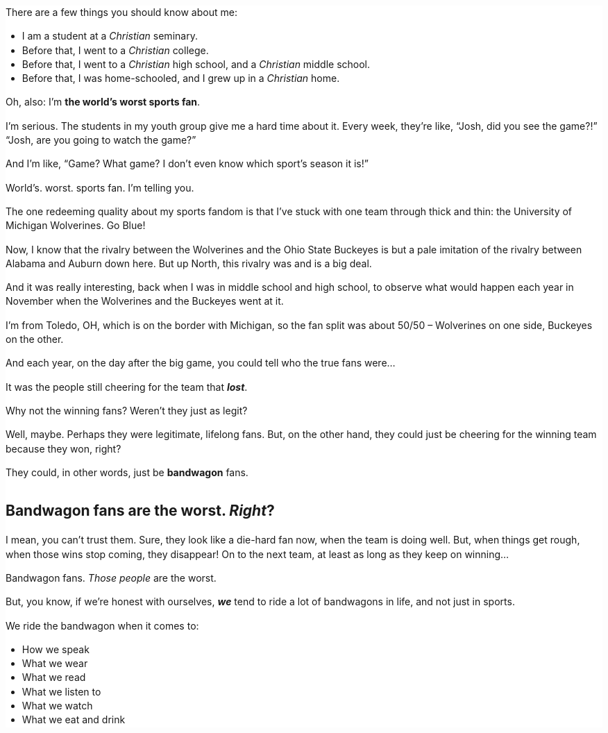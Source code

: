 There are a few things you should know about me:

- I am a student at a _Christian_ seminary.
- Before that, I went to a _Christian_ college.
- Before that, I went to a _Christian_ high school, and a _Christian_ middle school.
- Before that, I was home-schooled, and I grew up in a _Christian_ home.

Oh, also: I’m **the world’s worst sports fan**.

I’m serious. The students in my youth group give me a hard time about it. Every week, they’re like, “Josh, did you see the game?!” “Josh, are you going to watch the game?”

And I’m like, “Game? What game? I don’t even know which sport’s season it is!”

World’s. worst. sports fan. I’m telling you.

The one redeeming quality about my sports fandom is that I’ve stuck with one team through thick and thin: the University of Michigan Wolverines. Go Blue!

Now, I know that the rivalry between the Wolverines and the Ohio State Buckeyes is but a pale imitation of the rivalry between Alabama and Auburn down here. But up North, this rivalry was and is a big deal.

And it was really interesting, back when I was in middle school and high school, to observe what would happen each year in November when the Wolverines and the Buckeyes went at it.

I’m from Toledo, OH, which is on the border with Michigan, so the fan split was about 50/50 – Wolverines on one side, Buckeyes on the other.

And each year, on the day after the big game, you could tell who the true fans were…

It was the people still cheering for the team that _**lost**_.

Why not the winning fans? Weren’t they just as legit?

Well, maybe. Perhaps they were legitimate, lifelong fans. But, on the other hand, they could just be cheering for the winning team because they won, right?

They could, in other words, just be **bandwagon** fans.

## Bandwagon fans are the worst. _Right_?

I mean, you can’t trust them. Sure, they look like a die-hard fan now, when the team is doing well. But, when things get rough, when those wins stop coming, they disappear! On to the next team, at least as long as they keep on winning…

Bandwagon fans. _Those people_ are the worst.

But, you know, if we’re honest with ourselves, _**we**_ tend to ride a lot of bandwagons in life, and not just in sports.

We ride the bandwagon when it comes to:

- How we speak
- What we wear
- What we read
- What we listen to
- What we watch
- What we eat and drink
